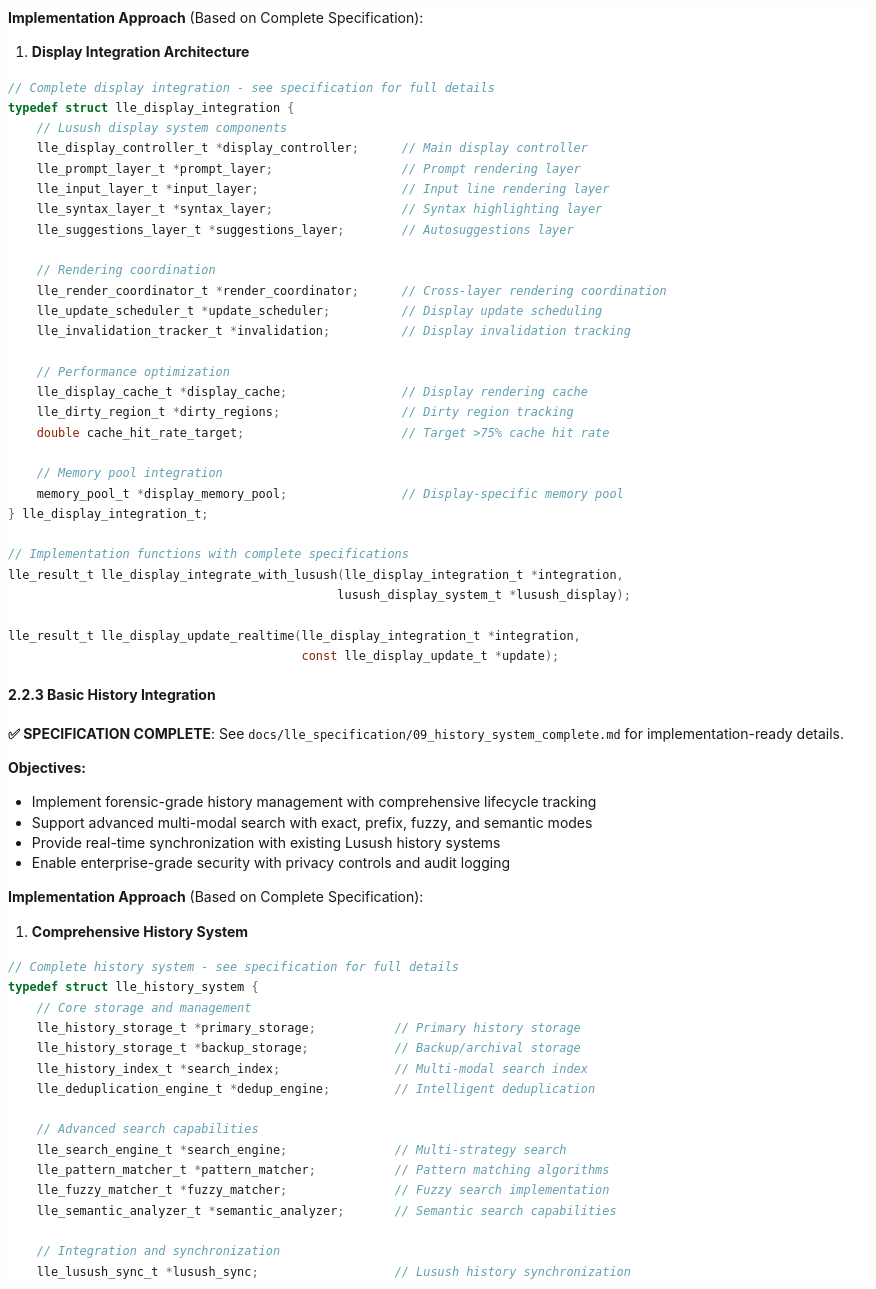 **Implementation Approach** (Based on Complete Specification):

1. **Display Integration Architecture**
```c
// Complete display integration - see specification for full details
typedef struct lle_display_integration {
    // Lusush display system components
    lle_display_controller_t *display_controller;      // Main display controller
    lle_prompt_layer_t *prompt_layer;                  // Prompt rendering layer
    lle_input_layer_t *input_layer;                    // Input line rendering layer
    lle_syntax_layer_t *syntax_layer;                  // Syntax highlighting layer
    lle_suggestions_layer_t *suggestions_layer;        // Autosuggestions layer
    
    // Rendering coordination
    lle_render_coordinator_t *render_coordinator;      // Cross-layer rendering coordination
    lle_update_scheduler_t *update_scheduler;          // Display update scheduling
    lle_invalidation_tracker_t *invalidation;          // Display invalidation tracking
    
    // Performance optimization
    lle_display_cache_t *display_cache;                // Display rendering cache
    lle_dirty_region_t *dirty_regions;                 // Dirty region tracking
    double cache_hit_rate_target;                      // Target >75% cache hit rate
    
    // Memory pool integration
    memory_pool_t *display_memory_pool;                // Display-specific memory pool
} lle_display_integration_t;

// Implementation functions with complete specifications
lle_result_t lle_display_integrate_with_lusush(lle_display_integration_t *integration,
                                              lusush_display_system_t *lusush_display);

lle_result_t lle_display_update_realtime(lle_display_integration_t *integration,
                                         const lle_display_update_t *update);
```

#### 2.2.3 Basic History Integration

**✅ SPECIFICATION COMPLETE**: See `docs/lle_specification/09_history_system_complete.md` for implementation-ready details.

**Objectives:**
- Implement forensic-grade history management with comprehensive lifecycle tracking
- Support advanced multi-modal search with exact, prefix, fuzzy, and semantic modes
- Provide real-time synchronization with existing Lusush history systems
- Enable enterprise-grade security with privacy controls and audit logging

**Implementation Approach** (Based on Complete Specification):

1. **Comprehensive History System**
```c
// Complete history system - see specification for full details
typedef struct lle_history_system {
    // Core storage and management
    lle_history_storage_t *primary_storage;           // Primary history storage
    lle_history_storage_t *backup_storage;            // Backup/archival storage
    lle_history_index_t *search_index;                // Multi-modal search index
    lle_deduplication_engine_t *dedup_engine;         // Intelligent deduplication
    
    // Advanced search capabilities
    lle_search_engine_t *search_engine;               // Multi-strategy search
    lle_pattern_matcher_t *pattern_matcher;           // Pattern matching algorithms
    lle_fuzzy_matcher_t *fuzzy_matcher;               // Fuzzy search implementation
    lle_semantic_analyzer_t *semantic_analyzer;       // Semantic search capabilities
    
    // Integration and synchronization
    lle_lusush_sync_t *lusush_sync;                   // Lusush history synchronization
```